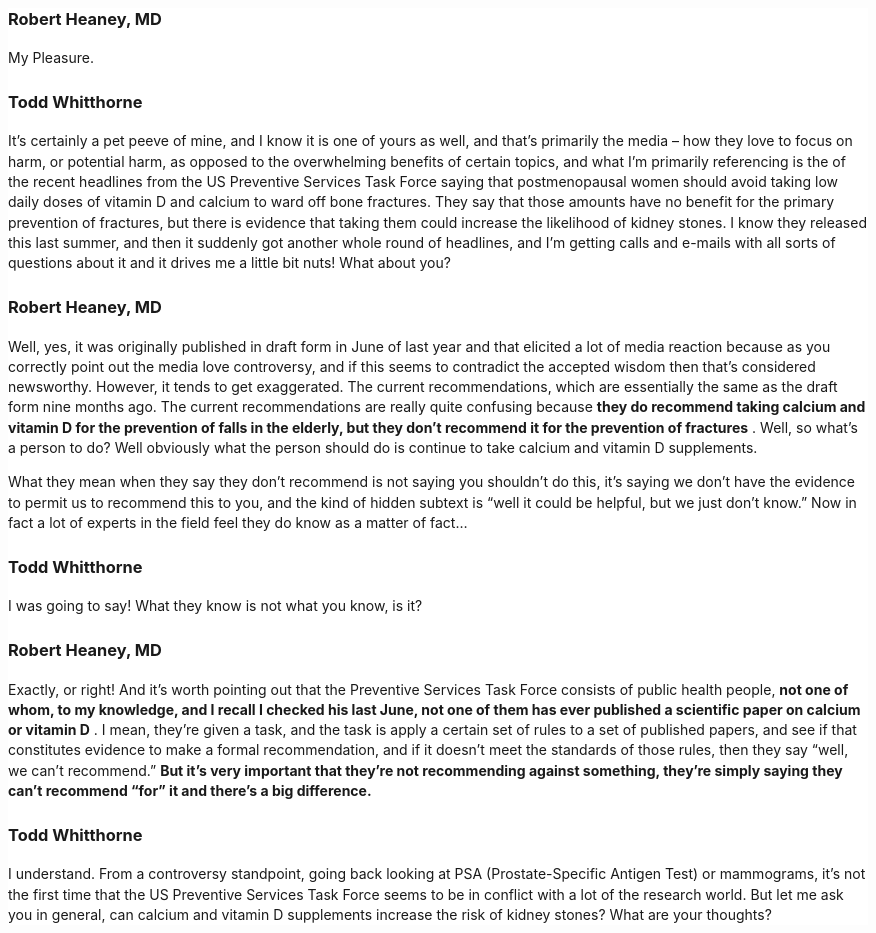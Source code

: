 ### Robert Heaney, MD

My Pleasure.

### Todd Whitthorne

It’s certainly a pet peeve of mine, and I know it is one of yours as well, and that’s primarily the media – how they love to focus on harm, or potential harm, as opposed to the overwhelming benefits of certain topics, and what I’m primarily referencing is the of the recent headlines from the US Preventive Services Task Force saying that postmenopausal women should avoid taking low daily doses of vitamin D   and calcium to ward off bone fractures. They say that those amounts have no benefit for the primary prevention of fractures, but there is evidence that taking them could increase the likelihood of kidney stones. I know they released this last summer, and then it suddenly got another whole round of headlines, and I’m getting calls and e-mails with all sorts of questions about it and it drives me a little bit nuts! What about you?

### Robert Heaney, MD

Well, yes, it was originally published in draft form in June of last year and that elicited a lot of media reaction because as you correctly point out the media love controversy, and if this seems to contradict the accepted wisdom then that’s considered newsworthy. However, it tends to get exaggerated. The current recommendations, which are essentially the same as the draft form nine months ago. The current recommendations are really quite confusing because  **they do recommend taking calcium and vitamin D for the prevention of falls in the elderly, but they don’t recommend it for the prevention of fractures** .  Well, so what’s a person to do?  Well obviously what the person should do is continue to take calcium and vitamin D supplements.

What they mean when they say they don’t recommend is not saying you shouldn’t do this,  it’s saying we don’t have the evidence to permit us to recommend this to you, and the kind of hidden subtext is “well it could be helpful, but we just don’t know.” Now in fact a lot of experts in the field feel they do know as a matter of fact…

### Todd Whitthorne

I was going to say! What they know is not what you know, is it?

### Robert Heaney, MD

Exactly, or right! And it’s worth pointing out  that the Preventive Services Task Force consists of public health people,  **not one of whom, to my knowledge, and I recall I checked his last June, not one of them has ever published a scientific paper on calcium or vitamin D** .  I mean, they’re given a task, and the task is apply a certain set of rules to a set of published papers, and see if that constitutes evidence to make a formal recommendation, and if it doesn’t meet the standards of those rules, then they say “well, we can’t recommend.”  **But it’s very important that they’re not recommending against something, they’re simply saying they can’t recommend “for” it and there’s a big difference.** 

### Todd Whitthorne

I understand. From a controversy standpoint, going back looking at PSA (Prostate-Specific Antigen Test) or mammograms, it’s not the first time that the US Preventive Services Task Force seems to be in conflict with a lot of the research world. But let me ask you in general, can calcium and vitamin D supplements increase the risk of kidney stones? What are your thoughts?
